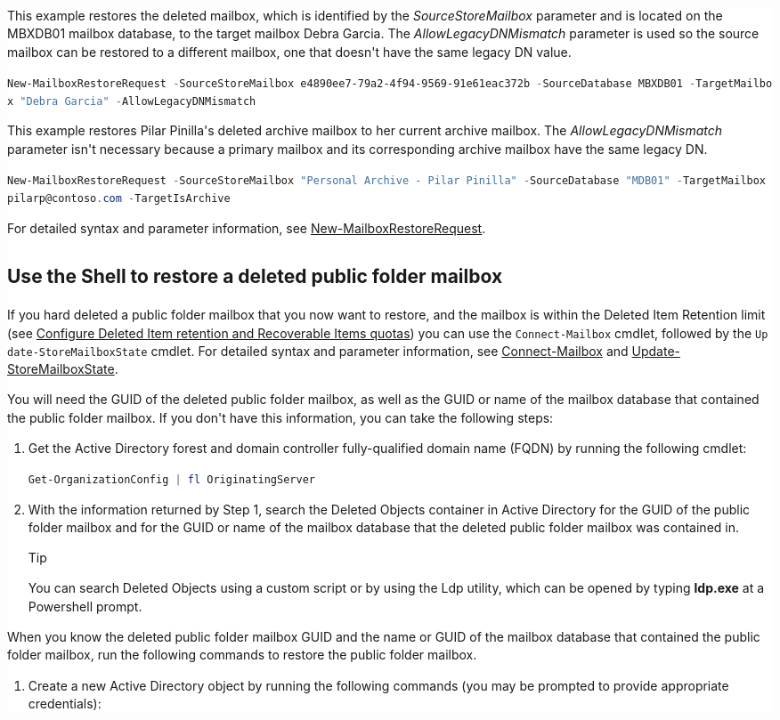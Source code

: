 This example restores the deleted mailbox, which is identified by the *SourceStoreMailbox* parameter and is located on the MBXDB01 mailbox database, to the target mailbox Debra Garcia. The *AllowLegacyDNMismatch* parameter is used so the source mailbox can be restored to a different mailbox, one that doesn't have the same legacy DN value.

```powershell
New-MailboxRestoreRequest -SourceStoreMailbox e4890ee7-79a2-4f94-9569-91e61eac372b -SourceDatabase MBXDB01 -TargetMailbox "Debra Garcia" -AllowLegacyDNMismatch
```

This example restores Pilar Pinilla's deleted archive mailbox to her current archive mailbox. The *AllowLegacyDNMismatch* parameter isn't necessary because a primary mailbox and its corresponding archive mailbox have the same legacy DN.

```powershell
New-MailboxRestoreRequest -SourceStoreMailbox "Personal Archive - Pilar Pinilla" -SourceDatabase "MDB01" -TargetMailbox pilarp@contoso.com -TargetIsArchive
```

For detailed syntax and parameter information, see [New-MailboxRestoreRequest](/powershell/module/exchange/New-MailboxRestoreRequest).

## Use the Shell to restore a deleted public folder mailbox

If you hard deleted a public folder mailbox that you now want to restore, and the mailbox is within the Deleted Item Retention limit (see [Configure Deleted Item retention and Recoverable Items quotas](configure-deleted-item-retention-and-recoverable-items-quotas-exchange-2013-help.md)) you can use the `Connect-Mailbox` cmdlet, followed by the `Update-StoreMailboxState` cmdlet. For detailed syntax and parameter information, see [Connect-Mailbox](/powershell/module/exchange/Connect-Mailbox) and [Update-StoreMailboxState](/powershell/module/exchange/Update-StoreMailboxState).

You will need the GUID of the deleted public folder mailbox, as well as the GUID or name of the mailbox database that contained the public folder mailbox. If you don't have this information, you can take the following steps:

1. Get the Active Directory forest and domain controller fully-qualified domain name (FQDN) by running the following cmdlet:

   ```powershell
   Get-OrganizationConfig | fl OriginatingServer
   ```

2. With the information returned by Step 1, search the Deleted Objects container in Active Directory for the GUID of the public folder mailbox and for the GUID or name of the mailbox database that the deleted public folder mailbox was contained in.

   > [!TIP]
   > You can search Deleted Objects using a custom script or by using the Ldp utility, which can be opened by typing <STRONG>ldp.exe</STRONG> at a Powershell prompt.

When you know the deleted public folder mailbox GUID and the name or GUID of the mailbox database that contained the public folder mailbox, run the following commands to restore the public folder mailbox.

1. Create a new Active Directory object by running the following commands (you may be prompted to provide appropriate credentials):
